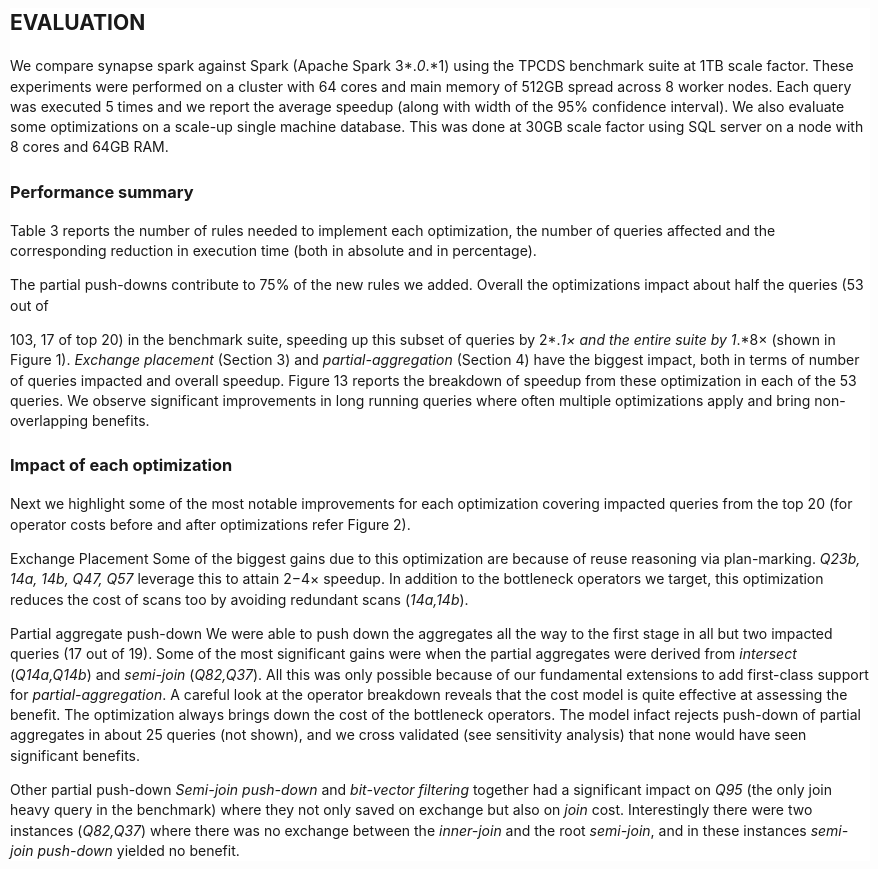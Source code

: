 ## EVALUATION

We compare synapse spark against Spark (Apache Spark 3*.*0*.*1) using the TPCDS benchmark suite at 1TB scale factor. These experiments were performed on a cluster with 64 cores and main memory of 512GB spread across 8 worker nodes. Each query was executed 5 times and we report the average speedup (along with width of the 95% confidence interval). We also evaluate some optimizations on a scale-up single machine database. This was done at 30GB scale factor using SQL server on a node with 8 cores and 64GB RAM.

### Performance summary

Table 3 reports the number of rules needed to implement each optimization, the number of queries affected and the corresponding reduction in execution time (both in absolute and in percentage).

The partial push-downs contribute to 75% of the new rules we added. Overall the optimizations impact about half the queries (53 out of

103, 17 of top 20) in the benchmark suite, speeding up this subset of queries by 2*.*1× and the entire suite by 1*.*8× (shown in Figure 1). *Exchange placement* (Section 3) and *partial-aggregation* (Section 4) have the biggest impact, both in terms of number of queries impacted and overall speedup. Figure 13 reports the breakdown of speedup from these optimization in each of the 53 queries. We observe significant improvements in long running queries where often multiple optimizations apply and bring non-overlapping benefits.

### Impact of each optimization

Next we highlight some of the most notable improvements for each optimization covering impacted queries from the top 20 (for operator costs before and after optimizations refer Figure 2).

Exchange Placement Some of the biggest gains due to this optimization are because of reuse reasoning via plan-marking. *Q23b, 14a, 14b, Q47, Q57* leverage this to attain 2−4× speedup. In addition to the bottleneck operators we target, this optimization reduces the cost of scans too by avoiding redundant scans (*14a,14b*).

Partial aggregate push-down We were able to push down the aggregates all the way to the first stage in all but two impacted queries (17 out of 19). Some of the most significant gains were when the partial aggregates were derived from *intersect* (*Q14a,Q14b*) and *semi-join* (*Q82,Q37*). All this was only possible because of our fundamental extensions to add first-class support for *partial-aggregation*. A careful look at the operator breakdown reveals that the cost model is quite effective at assessing the benefit. The optimization always brings down the cost of the bottleneck operators. The model infact rejects push-down of partial aggregates in about 25 queries (not shown), and we cross validated (see sensitivity analysis) that none would have seen significant benefits.

Other partial push-down *Semi-join push-down* and *bit-vector filtering* together had a significant impact on *Q95* (the only join heavy query in the benchmark) where they not only saved on exchange but also on *join* cost. Interestingly there were two instances (*Q82,Q37*) where there was no exchange between the *inner-join* and the root *semi-join*, and in these instances *semi-join push-down* yielded no benefit.
